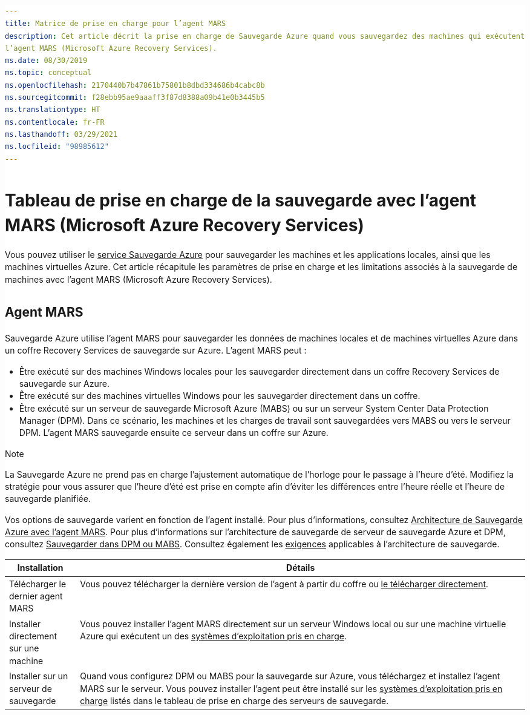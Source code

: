```yaml
---
title: Matrice de prise en charge pour l’agent MARS
description: Cet article décrit la prise en charge de Sauvegarde Azure quand vous sauvegardez des machines qui exécutent l’agent MARS (Microsoft Azure Recovery Services).
ms.date: 08/30/2019
ms.topic: conceptual
ms.openlocfilehash: 2170440b7b47861b75801b8dbd334686b4cabc8b
ms.sourcegitcommit: f28ebb95ae9aaaff3f87d8388a09b41e0b3445b5
ms.translationtype: HT
ms.contentlocale: fr-FR
ms.lasthandoff: 03/29/2021
ms.locfileid: "98985612"
---
```

# <a name="support-matrix-for-backup-with-the-microsoft-azure-recovery-services-mars-agent"></a>Tableau de prise en charge de la sauvegarde avec l’agent MARS (Microsoft Azure Recovery Services)

Vous pouvez utiliser le [service Sauvegarde Azure](backup-overview.md) pour sauvegarder les machines et les applications locales, ainsi que les machines virtuelles Azure. Cet article récapitule les paramètres de prise en charge et les limitations associés à la sauvegarde de machines avec l’agent MARS (Microsoft Azure Recovery Services).

## <a name="the-mars-agent"></a>Agent MARS

Sauvegarde Azure utilise l’agent MARS pour sauvegarder les données de machines locales et de machines virtuelles Azure dans un coffre Recovery Services de sauvegarde sur Azure. L’agent MARS peut :

- Être exécuté sur des machines Windows locales pour les sauvegarder directement dans un coffre Recovery Services de sauvegarde sur Azure.
- Être exécuté sur des machines virtuelles Windows pour les sauvegarder directement dans un coffre.
- Être exécuté sur un serveur de sauvegarde Microsoft Azure (MABS) ou sur un serveur System Center Data Protection Manager (DPM). Dans ce scénario, les machines et les charges de travail sont sauvegardées vers MABS ou vers le serveur DPM. L’agent MARS sauvegarde ensuite ce serveur dans un coffre sur Azure.

> [!NOTE]
>La Sauvegarde Azure ne prend pas en charge l’ajustement automatique de l’horloge pour le passage à l’heure d’été. Modifiez la stratégie pour vous assurer que l’heure d’été est prise en compte afin d’éviter les différences entre l’heure réelle et l’heure de sauvegarde planifiée.

Vos options de sauvegarde varient en fonction de l’agent installé. Pour plus d’informations, consultez [Architecture de Sauvegarde Azure avec l’agent MARS](backup-architecture.md#architecture-direct-backup-of-on-premises-windows-server-machines-or-azure-vm-files-or-folders). Pour plus d’informations sur l’architecture de sauvegarde de serveur de sauvegarde Azure et DPM, consultez [Sauvegarder dans DPM ou MABS](backup-architecture.md#architecture-back-up-to-dpmmabs). Consultez également les [exigences](backup-support-matrix-mabs-dpm.md) applicables à l’architecture de sauvegarde.

**Installation** | **Détails**
--- | ---
Télécharger le dernier agent MARS | Vous pouvez télécharger la dernière version de l’agent à partir du coffre ou [le télécharger directement](https://aka.ms/azurebackup_agent).
Installer directement sur une machine | Vous pouvez installer l’agent MARS directement sur un serveur Windows local ou sur une machine virtuelle Azure qui exécutent un des [systèmes d’exploitation pris en charge](./backup-support-matrix-mabs-dpm.md#supported-mabs-and-dpm-operating-systems).
Installer sur un serveur de sauvegarde | Quand vous configurez DPM ou MABS pour la sauvegarde sur Azure, vous téléchargez et installez l’agent MARS sur le serveur. Vous pouvez installer l’agent peut être installé sur les [systèmes d’exploitation pris en charge](backup-support-matrix-mabs-dpm.md#supported-mabs-and-dpm-operating-systems) listés dans le tableau de prise en charge des serveurs de sauvegarde.
